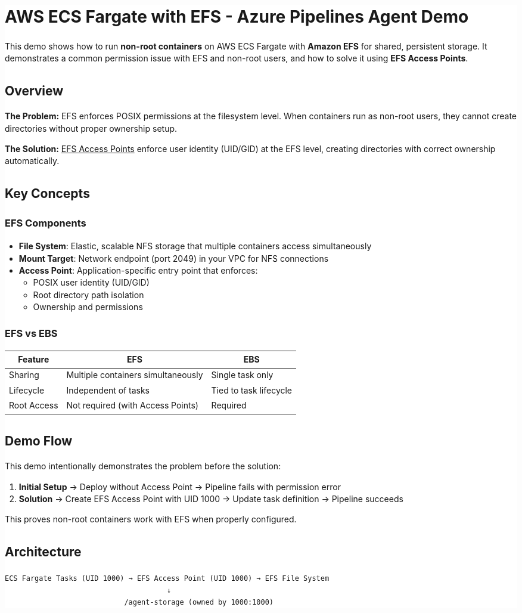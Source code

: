 # AWS ECS Fargate with EFS - Azure Pipelines Agent Demo

This demo shows how to run **non-root containers** on AWS ECS Fargate with **Amazon EFS** for shared, persistent storage. It demonstrates a common permission issue with EFS and non-root users, and how to solve it using **EFS Access Points**.

## Overview

**The Problem:** EFS enforces POSIX permissions at the filesystem level. When containers run as non-root users, they cannot create directories without proper ownership setup.

**The Solution:** [EFS Access Points](https://medium.com/@viniciuscolutti/how-to-use-efs-volumes-with-non-root-user-on-ecs-fargate-containers-b927e5db46c9) enforce user identity (UID/GID) at the EFS level, creating directories with correct ownership automatically.

## Key Concepts

### EFS Components
- **File System**: Elastic, scalable NFS storage that multiple containers access simultaneously
- **Mount Target**: Network endpoint (port 2049) in your VPC for NFS connections
- **Access Point**: Application-specific entry point that enforces:
  - POSIX user identity (UID/GID)
  - Root directory path isolation
  - Ownership and permissions

### EFS vs EBS
| Feature | EFS | EBS |
|---------|-----|-----|
| Sharing | Multiple containers simultaneously | Single task only |
| Lifecycle | Independent of tasks | Tied to task lifecycle |
| Root Access | Not required (with Access Points) | Required |

## Demo Flow

This demo intentionally demonstrates the problem before the solution:

1. **Initial Setup** → Deploy without Access Point → Pipeline fails with permission error
2. **Solution** → Create EFS Access Point with UID 1000 → Update task definition → Pipeline succeeds

This proves non-root containers work with EFS when properly configured.

## Architecture

```
ECS Fargate Tasks (UID 1000) → EFS Access Point (UID 1000) → EFS File System
                                      ↓
                            /agent-storage (owned by 1000:1000)
```
